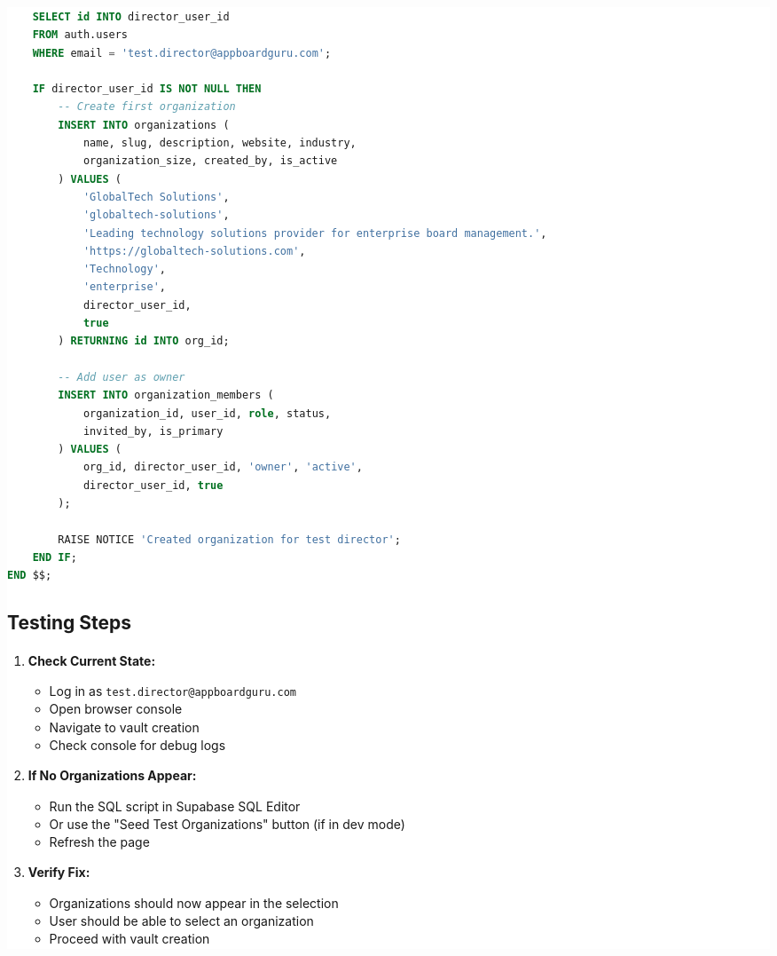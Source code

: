 ```sql
    SELECT id INTO director_user_id 
    FROM auth.users 
    WHERE email = 'test.director@appboardguru.com';
    
    IF director_user_id IS NOT NULL THEN
        -- Create first organization
        INSERT INTO organizations (
            name, slug, description, website, industry, 
            organization_size, created_by, is_active
        ) VALUES (
            'GlobalTech Solutions',
            'globaltech-solutions',
            'Leading technology solutions provider for enterprise board management.',
            'https://globaltech-solutions.com',
            'Technology',
            'enterprise',
            director_user_id,
            true
        ) RETURNING id INTO org_id;
        
        -- Add user as owner
        INSERT INTO organization_members (
            organization_id, user_id, role, status, 
            invited_by, is_primary
        ) VALUES (
            org_id, director_user_id, 'owner', 'active',
            director_user_id, true
        );
        
        RAISE NOTICE 'Created organization for test director';
    END IF;
END $$;
```

## Testing Steps

1. **Check Current State:**
   - Log in as `test.director@appboardguru.com`
   - Open browser console
   - Navigate to vault creation
   - Check console for debug logs

2. **If No Organizations Appear:**
   - Run the SQL script in Supabase SQL Editor
   - Or use the "Seed Test Organizations" button (if in dev mode)
   - Refresh the page

3. **Verify Fix:**
   - Organizations should now appear in the selection
   - User should be able to select an organization
   - Proceed with vault creation
